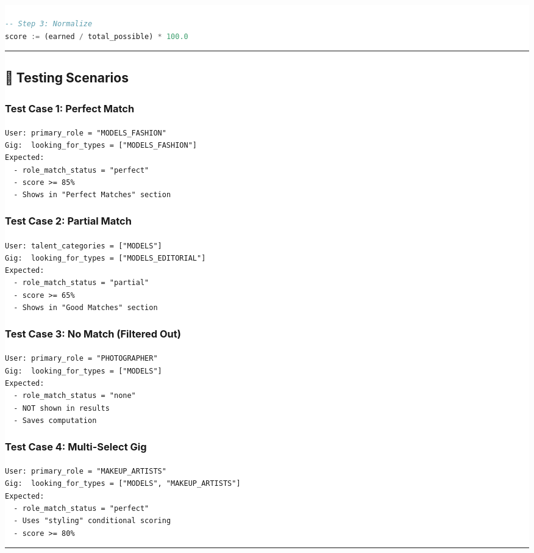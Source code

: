 ```sql

-- Step 3: Normalize
score := (earned / total_possible) * 100.0
```

---

## 🧪 Testing Scenarios

### Test Case 1: Perfect Match
```
User: primary_role = "MODELS_FASHION"
Gig:  looking_for_types = ["MODELS_FASHION"]
Expected:
  - role_match_status = "perfect"
  - score >= 85%
  - Shows in "Perfect Matches" section
```

### Test Case 2: Partial Match
```
User: talent_categories = ["MODELS"]
Gig:  looking_for_types = ["MODELS_EDITORIAL"]
Expected:
  - role_match_status = "partial"
  - score >= 65%
  - Shows in "Good Matches" section
```

### Test Case 3: No Match (Filtered Out)
```
User: primary_role = "PHOTOGRAPHER"
Gig:  looking_for_types = ["MODELS"]
Expected:
  - role_match_status = "none"
  - NOT shown in results
  - Saves computation
```

### Test Case 4: Multi-Select Gig
```
User: primary_role = "MAKEUP_ARTISTS"
Gig:  looking_for_types = ["MODELS", "MAKEUP_ARTISTS"]
Expected:
  - role_match_status = "perfect"
  - Uses "styling" conditional scoring
  - score >= 80%
```

---
